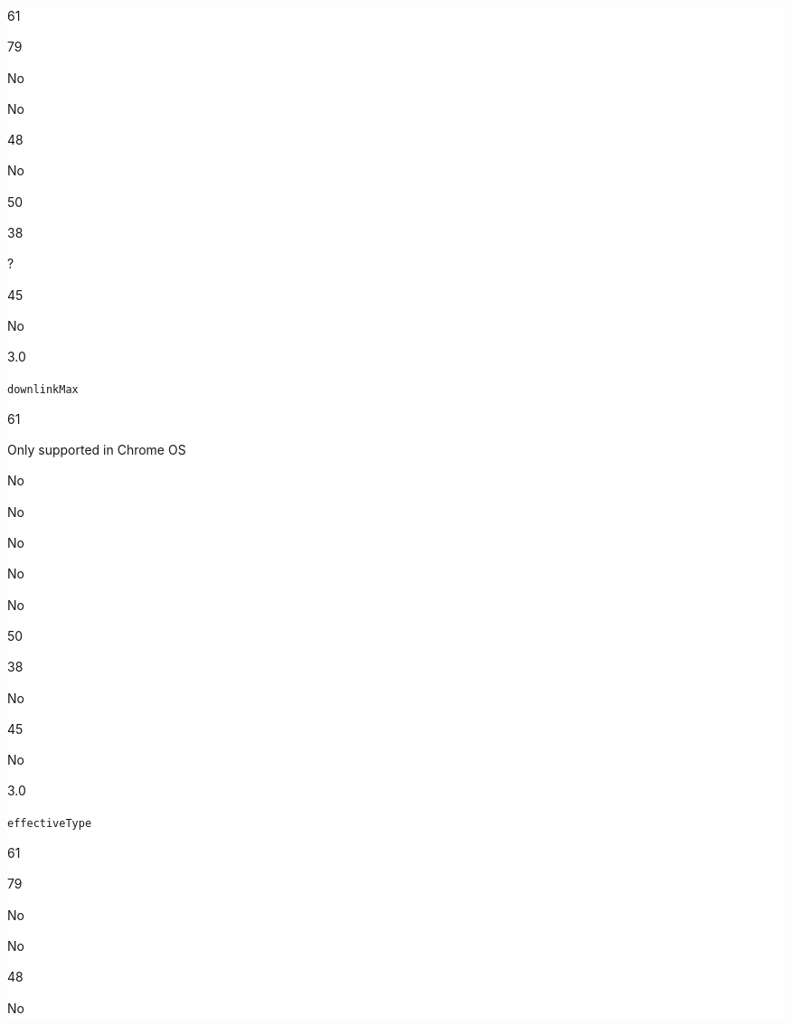 61

79

No

No

48

No

50

38

?

45

No

3.0

`downlinkMax`

61

Only supported in Chrome OS

No

No

No

No

No

50

38

No

45

No

3.0

`effectiveType`

61

79

No

No

48

No
